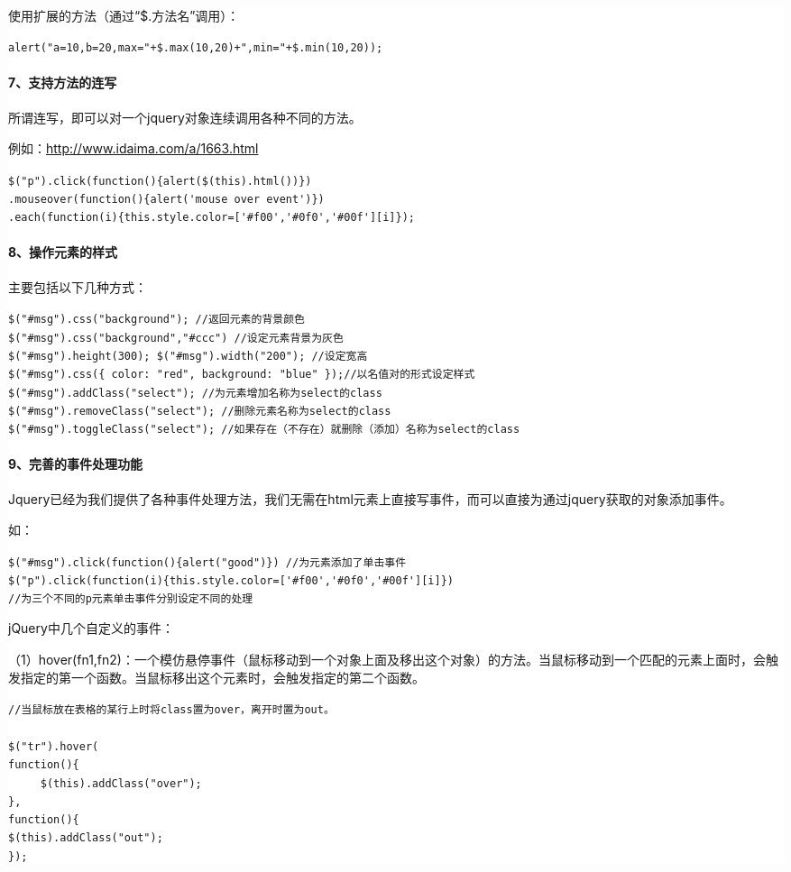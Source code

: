 使用扩展的方法（通过“$.方法名”调用）：

```jquery
alert("a=10,b=20,max="+$.max(10,20)+",min="+$.min(10,20));
```

#### 7、支持方法的连写 

所谓连写，即可以对一个jquery对象连续调用各种不同的方法。 

例如：http://www.idaima.com/a/1663.html 

```jquery
$("p").click(function(){alert($(this).html())})
.mouseover(function(){alert('mouse over event')})
.each(function(i){this.style.color=['#f00','#0f0','#00f'][i]});
```

#### 8、操作元素的样式

主要包括以下几种方式：

```jquery
$("#msg").css("background"); //返回元素的背景颜色
$("#msg").css("background","#ccc") //设定元素背景为灰色
$("#msg").height(300); $("#msg").width("200"); //设定宽高
$("#msg").css({ color: "red", background: "blue" });//以名值对的形式设定样式
$("#msg").addClass("select"); //为元素增加名称为select的class
$("#msg").removeClass("select"); //删除元素名称为select的class
$("#msg").toggleClass("select"); //如果存在（不存在）就删除（添加）名称为select的class
```

#### 9、完善的事件处理功能 

Jquery已经为我们提供了各种事件处理方法，我们无需在html元素上直接写事件，而可以直接为通过jquery获取的对象添加事件。

如： 

```jquery
$("#msg").click(function(){alert("good")}) //为元素添加了单击事件
$("p").click(function(i){this.style.color=['#f00','#0f0','#00f'][i]})
//为三个不同的p元素单击事件分别设定不同的处理
```

jQuery中几个自定义的事件：

（1）hover(fn1,fn2)：一个模仿悬停事件（鼠标移动到一个对象上面及移出这个对象）的方法。当鼠标移动到一个匹配的元素上面时，会触发指定的第一个函数。当鼠标移出这个元素时，会触发指定的第二个函数。

```jquery
//当鼠标放在表格的某行上时将class置为over，离开时置为out。

$("tr").hover(
function(){
     $(this).addClass("over");
}, 
function(){ 
$(this).addClass("out"); 
});
```
